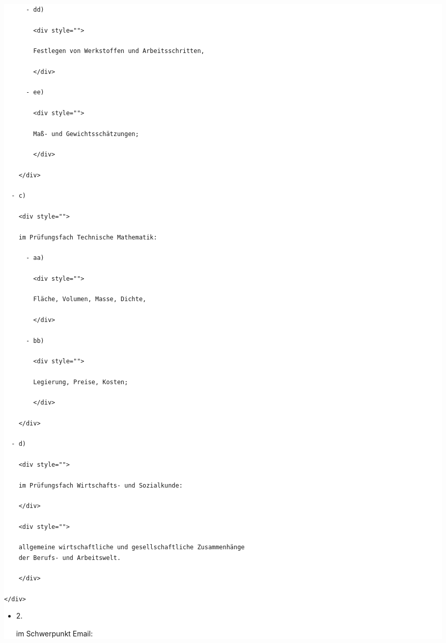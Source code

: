           - dd)
            
            <div style="">
            
            Festlegen von Werkstoffen und Arbeitsschritten,
            
            </div>
        
          - ee)
            
            <div style="">
            
            Maß- und Gewichtsschätzungen;
            
            </div>
        
        </div>
    
      - c)
        
        <div style="">
        
        im Prüfungsfach Technische Mathematik:
        
          - aa)
            
            <div style="">
            
            Fläche, Volumen, Masse, Dichte,
            
            </div>
        
          - bb)
            
            <div style="">
            
            Legierung, Preise, Kosten;
            
            </div>
        
        </div>
    
      - d)
        
        <div style="">
        
        im Prüfungsfach Wirtschafts- und Sozialkunde:
        
        </div>
        
        <div style="">
        
        allgemeine wirtschaftliche und gesellschaftliche Zusammenhänge
        der Berufs- und Arbeitswelt.
        
        </div>
    
    </div>

  - 2\.
    
    <div style="">
    
    im Schwerpunkt Email:
    
